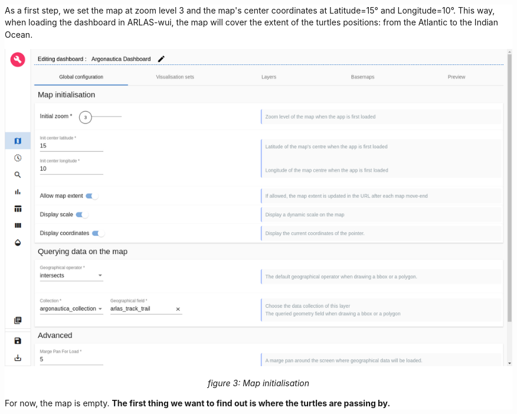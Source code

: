 As a first step, we set the map at zoom level 3 and the map's center coordinates at Latitude=15° and Longitude=10°. This way, when loading the dashboard in ARLAS-wui, the map will cover the extent of the turtles positions: from the Atlantic to the Indian Ocean. 

<p align="center">
    <img src="./images/builder_map_main.png" width="100%">
</p>
<p align="center" style="font-style: italic;">
figure 3: Map initialisation
</p>

For now, the map is empty. __The first thing we want to find out is where the turtles are passing by.__

<p align="center">